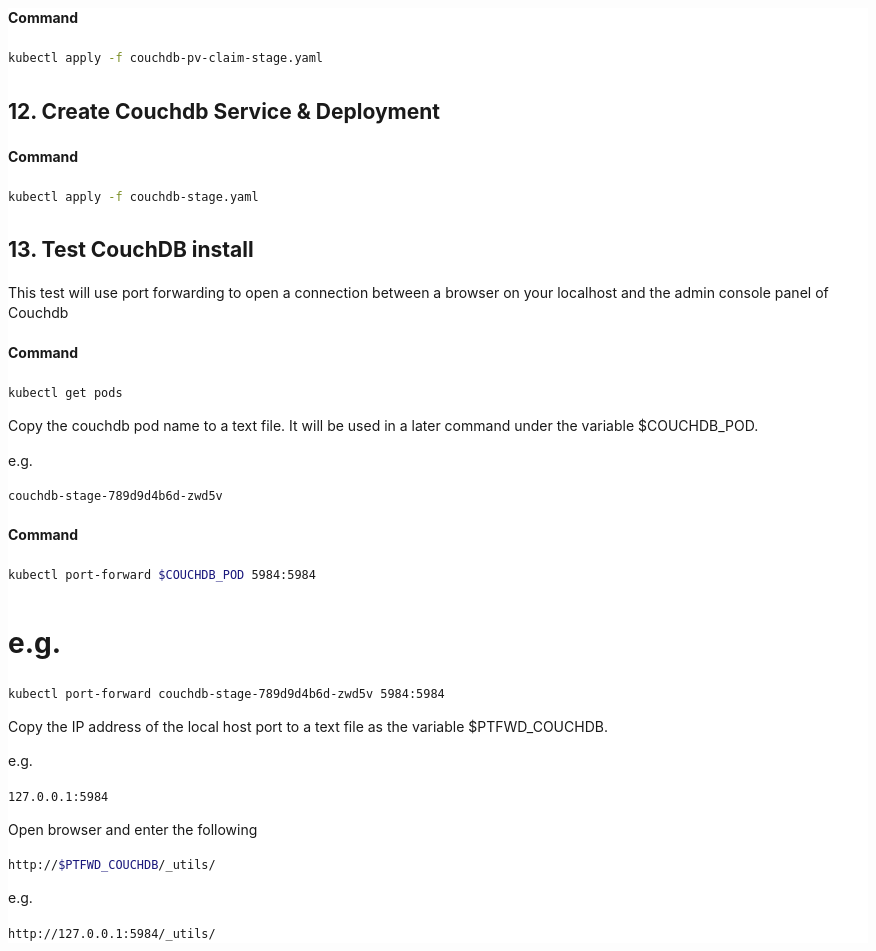 #### Command
```bash
kubectl apply -f couchdb-pv-claim-stage.yaml
```

## 12. Create Couchdb Service & Deployment

#### Command
```bash
kubectl apply -f couchdb-stage.yaml
```

## 13. Test CouchDB install 
This test will use port forwarding to open a connection between a browser on your localhost and the admin console panel of Couchdb 

#### Command
```bash
kubectl get pods
```

Copy the couchdb pod name to a text file. It will be used in a later command under the variable $COUCHDB_POD.

e.g.
```bash
couchdb-stage-789d9d4b6d-zwd5v
```

#### Command
```bash
kubectl port-forward $COUCHDB_POD 5984:5984
```

# e.g.
```bash
kubectl port-forward couchdb-stage-789d9d4b6d-zwd5v 5984:5984
```

Copy the IP address of the local host port to a text file as the variable $PTFWD_COUCHDB.

e.g.
```bash
127.0.0.1:5984
```

Open browser and enter the following

```bash
http://$PTFWD_COUCHDB/_utils/
```

e.g.
```bash
http://127.0.0.1:5984/_utils/
```
